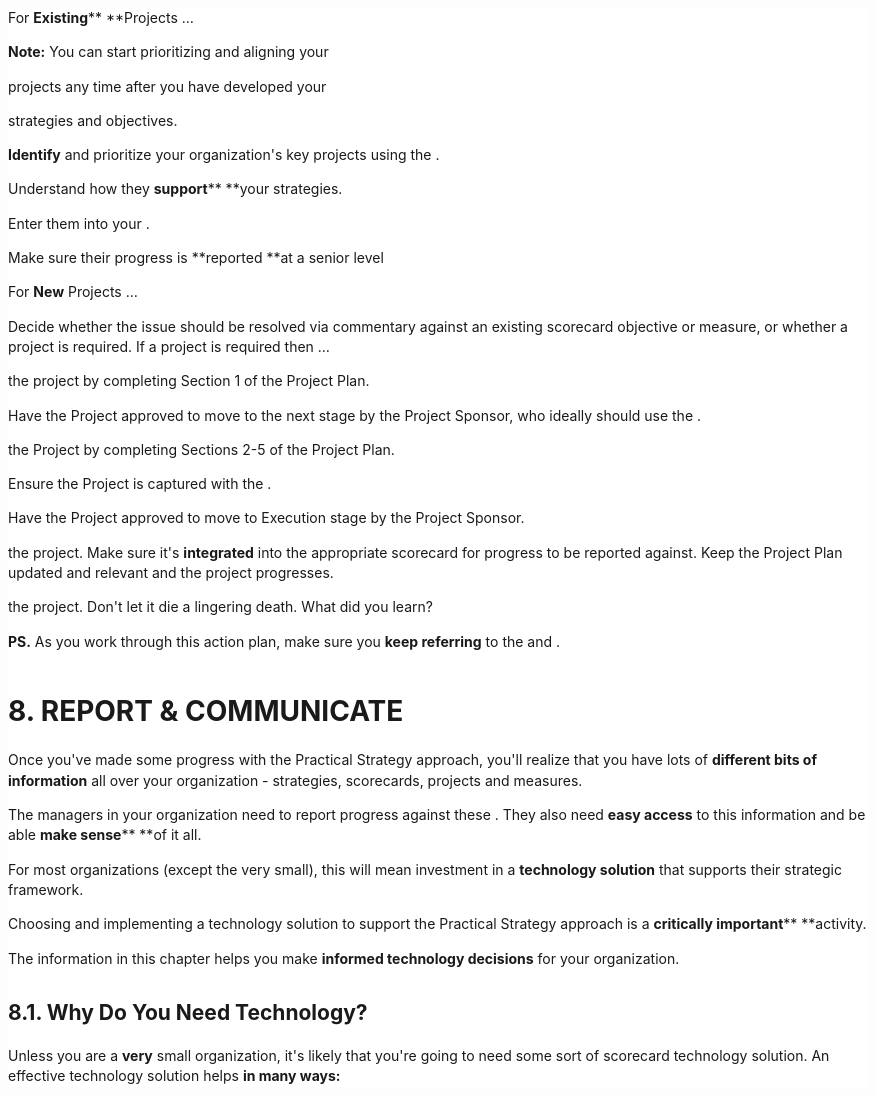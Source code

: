For **Existing**** **Projects …

**Note:** You can start prioritizing and aligning your

projects any time after you have developed your

strategies and objectives.

**Identify** and prioritize your organization's key projects using the .

Understand how they **support**** **your strategies.

Enter them into your .

Make sure their progress is **reported **at a senior level

For **New** Projects …

Decide whether the issue should be resolved via commentary against an existing scorecard objective or measure, or whether a project is required. If a project is required then …

the project by completing Section 1 of the Project Plan.

Have the Project approved to move to the next stage by the Project Sponsor, who ideally should use the .

the Project by completing Sections 2-5 of the Project Plan.

Ensure the Project is captured with the .

Have the Project approved to move to Execution stage by the Project Sponsor.

the project. Make sure it's **integrated** into the appropriate scorecard for progress to be reported against. Keep the Project Plan updated and relevant and the project progresses.

the project. Don't let it die a lingering death. What did you learn?

**PS.** As you work through this action plan, make sure you **keep referring** to the and .

# 8. REPORT & COMMUNICATE

Once you've made some progress with the Practical Strategy approach, you'll realize that you have lots of **different bits of information** all over your organization - strategies, scorecards, projects and measures.

The managers in your organization need to report progress against these . They also need **easy access** to this information and be able **make sense**** **of it all.

For most organizations (except the very small), this will mean investment in a **technology solution** that supports their strategic framework.

Choosing and implementing a technology solution to support the Practical Strategy approach is a **critically important**** **activity.

The information in this chapter helps you make **informed technology decisions** for your organization.

## 8.1. Why Do You Need Technology?

Unless you are a **very** small organization, it's likely that you're going to need some sort of scorecard technology solution. An effective technology solution helps **in many ways:**
